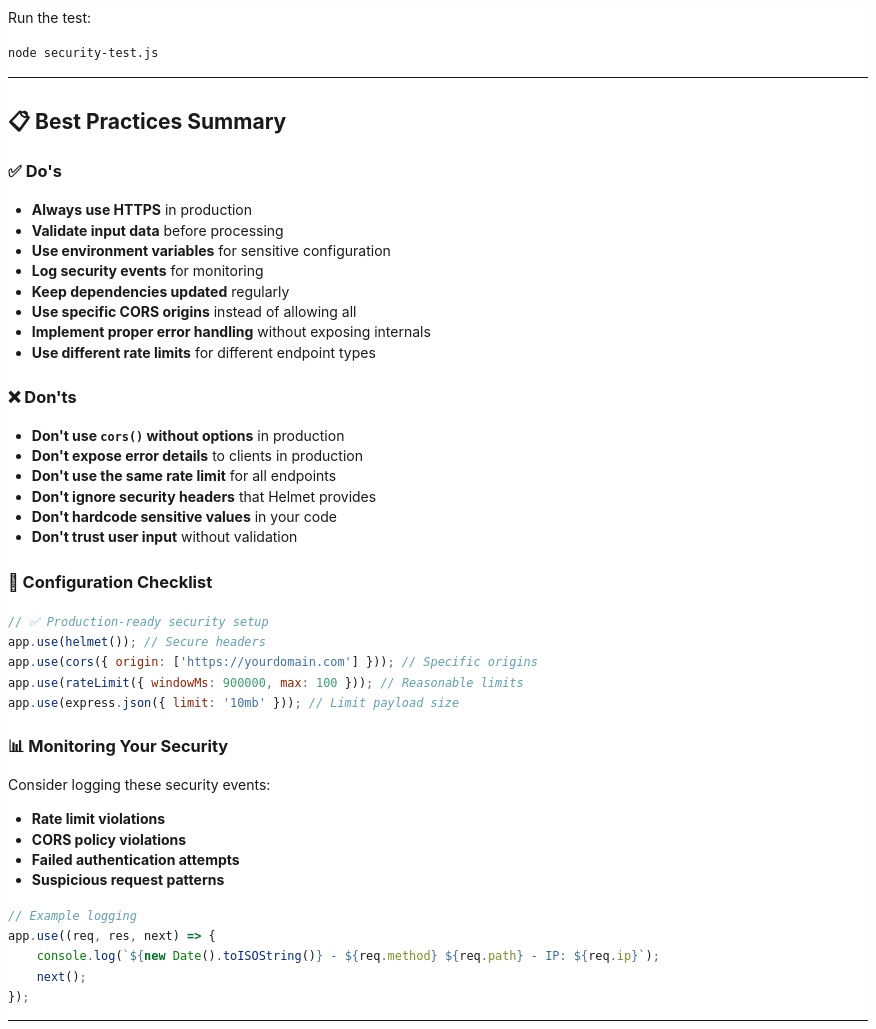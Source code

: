 Run the test:
```bash
node security-test.js
```

---

## 📋 Best Practices Summary

### ✅ Do's
- **Always use HTTPS** in production
- **Validate input data** before processing
- **Use environment variables** for sensitive configuration
- **Log security events** for monitoring
- **Keep dependencies updated** regularly
- **Use specific CORS origins** instead of allowing all
- **Implement proper error handling** without exposing internals
- **Use different rate limits** for different endpoint types

### ❌ Don'ts
- **Don't use `cors()` without options** in production
- **Don't expose error details** to clients in production
- **Don't use the same rate limit** for all endpoints
- **Don't ignore security headers** that Helmet provides
- **Don't hardcode sensitive values** in your code
- **Don't trust user input** without validation

### 🔧 Configuration Checklist
```javascript
// ✅ Production-ready security setup
app.use(helmet()); // Secure headers
app.use(cors({ origin: ['https://yourdomain.com'] })); // Specific origins
app.use(rateLimit({ windowMs: 900000, max: 100 })); // Reasonable limits
app.use(express.json({ limit: '10mb' })); // Limit payload size
```

### 📊 Monitoring Your Security

Consider logging these security events:
- **Rate limit violations**
- **CORS policy violations**
- **Failed authentication attempts**
- **Suspicious request patterns**

```javascript
// Example logging
app.use((req, res, next) => {
    console.log(`${new Date().toISOString()} - ${req.method} ${req.path} - IP: ${req.ip}`);
    next();
});
```

---